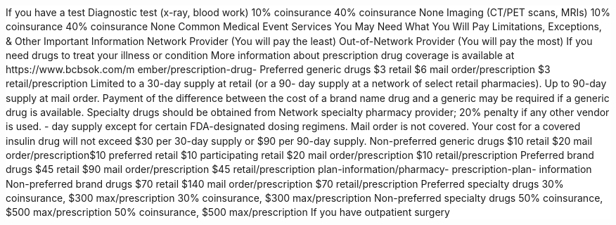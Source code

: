 <td rowspan="2">If you have a test</td>
<td>Diagnostic test (x-ray, blood work)</td>
<td>10% coinsurance</td>
<td>40% coinsurance</td>
<td>None</td>
</tr>
<tr>
<td>Imaging (CT/PET scans, MRIs)</td>
<td>10% coinsurance</td>
<td>40% coinsurance</td>
<td>None</td>
</tr>
<tr>
<th rowspan="2">Common Medical Event</th>
<th rowspan="2">Services You May Need</th>
<th colspan="2">What You Will Pay</th>
<th rowspan="2">Limitations, Exceptions, &amp; Other Important Information</th>
</tr>
<tr>
<th>Network Provider (You will pay the least)</th>
<th>Out-of-Network Provider (You will pay the most)</th>
</tr>
<tr>
<td rowspan="3">If you need drugs to treat your illness or condition More information about prescription drug coverage is available at https://www.bcbsok.com/m ember/prescription-drug-</td>
<td>Preferred generic drugs</td>
<td>$3 retail $6 mail order/prescription</td>
<td>$3 retail/prescription</td>
<td rowspan="6">Limited to a 30-day supply at retail (or a 90- day supply at a network of select retail pharmacies). Up to 90-day supply at mail order. Payment of the difference between the cost of a brand name drug and a generic may be required if a generic drug is available. Specialty drugs should be obtained from Network specialty pharmacy provider; 20% penalty if any other vendor is used. - day supply except for certain FDA-designated dosing regimens. Mail order is not covered. Your cost for a covered insulin drug will not exceed $30 per 30-day supply or $90 per 90-day supply.</td>
</tr>
<tr>
<td>Non-preferred generic drugs</td>
<td>$10 retail $20 mail order/prescription$10 preferred retail $10 participating retail $20 mail order/prescription</td>
<td>$10 retail/prescription</td>
</tr>
<tr>
<td>Preferred brand drugs</td>
<td>$45 retail $90 mail order/prescription</td>
<td>$45 retail/prescription</td>
</tr>
<tr>
<td rowspan="3">plan-information/pharmacy- prescription-plan- information</td>
<td>Non-preferred brand drugs</td>
<td>$70 retail $140 mail order/prescription</td>
<td>$70 retail/prescription</td>
</tr>
<tr>
<td>Preferred specialty drugs</td>
<td>30% coinsurance, $300 max/prescription</td>
<td>30% coinsurance, $300 max/prescription</td>
</tr>
<tr>
<td>Non-preferred specialty drugs</td>
<td>50% coinsurance, $500 max/prescription</td>
<td>50% coinsurance, $500 max/prescription</td>
</tr>
<tr>
<td rowspan="2">If you have outpatient surgery</td>